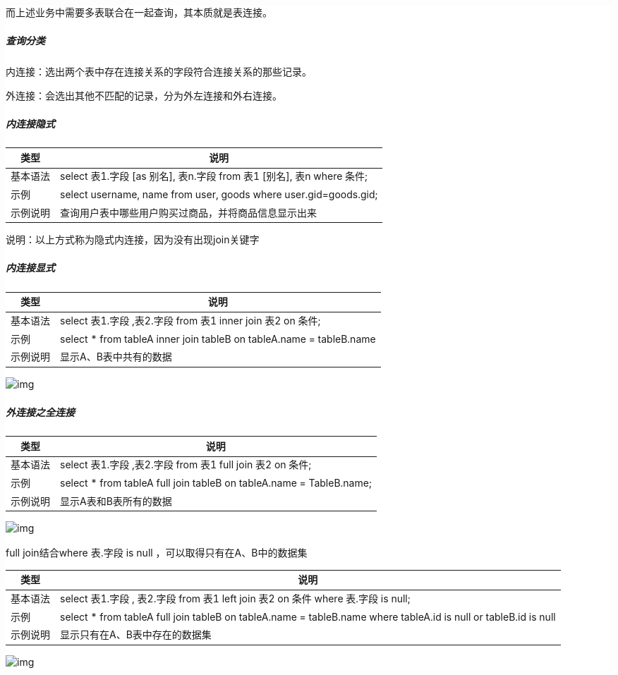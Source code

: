 而上述业务中需要多表联合在一起查询，其本质就是表连接。

##### 查询分类

内连接：选出两个表中存在连接关系的字段符合连接关系的那些记录。

外连接：会选出其他不匹配的记录，分为外左连接和外右连接。

##### 内连接隐式

| **类型** | **说明**                                                     |
| -------- | ------------------------------------------------------------ |
| 基本语法 | select 表1.字段 [as 别名], 表n.字段 from 表1 [别名], 表n where 条件; |
| 示例     | select username,  name from user, goods where user.gid=goods.gid; |
| 示例说明 | 查询用户表中哪些用户购买过商品，并将商品信息显示出来         |

说明：以上方式称为隐式内连接，因为没有出现join关键字

##### 内连接显式

| **类型** | **说明**                                                     |
| -------- | ------------------------------------------------------------ |
| 基本语法 | select 表1.字段 ,表2.字段 from 表1 inner join 表2 on 条件;   |
| 示例     | select * from tableA inner join tableB on tableA.name = tableB.name |
| 示例说明 | 显示A、B表中共有的数据                                       |

![img](https://images2015.cnblogs.com/blog/942964/201611/942964-20161114210753217-631727288.png)

##### 外连接之全连接

| **类型** | **说明**                                                     |
| -------- | ------------------------------------------------------------ |
| 基本语法 | select 表1.字段 ,表2.字段 from 表1 full join 表2 on 条件;    |
| 示例     | select * from tableA full join tableB on tableA.name = TableB.name; |
| 示例说明 | 显示A表和B表所有的数据                                       |

![img](https://images2015.cnblogs.com/blog/942964/201611/942964-20161114210844045-1024455852.png)

full  join结合where 表.字段 is null ，可以取得只有在A、B中的数据集

| **类型** | **说明**                                                     |
| -------- | ------------------------------------------------------------ |
| 基本语法 | select 表1.字段 , 表2.字段 from 表1 left join 表2 on 条件 where 表.字段 is null; |
| 示例     | select * from tableA full join tableB on tableA.name = tableB.name where tableA.id is null or tableB.id is null |
| 示例说明 | 显示只有在A、B表中存在的数据集                               |

![img](https://images2015.cnblogs.com/blog/942964/201611/942964-20161114224217357-976604114.png)
